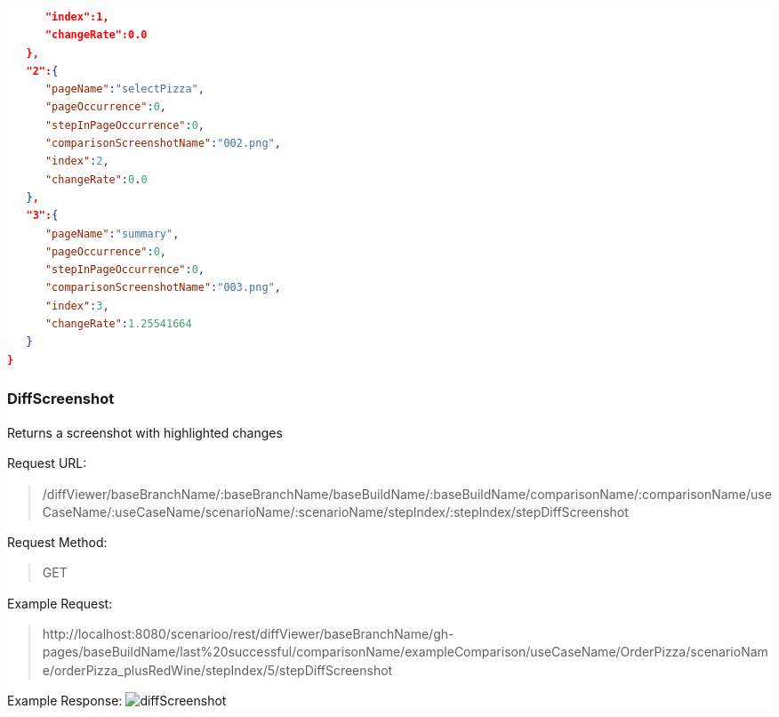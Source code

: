 ```json
      "index":1,
      "changeRate":0.0
   },
   "2":{
      "pageName":"selectPizza",
      "pageOccurrence":0,
      "stepInPageOccurrence":0,
      "comparisonScreenshotName":"002.png",
      "index":2,
      "changeRate":0.0
   },
   "3":{
      "pageName":"summary",
      "pageOccurrence":0,
      "stepInPageOccurrence":0,
      "comparisonScreenshotName":"003.png",
      "index":3,
      "changeRate":1.25541664
   }
}
```

### DiffScreenshot
Returns a screenshot with highlighted changes

Request URL:
>/diffViewer/baseBranchName/:baseBranchName/baseBuildName/:baseBuildName/comparisonName/:comparisonName/useCaseName/:useCaseName/scenarioName/:scenarioName/stepIndex/:stepIndex/stepDiffScreenshot

Request Method:
>GET

Example Request:
>http://localhost:8080/scenarioo/rest/diffViewer/baseBranchName/gh-pages/baseBuildName/last%20successful/comparisonName/exampleComparison/useCaseName/OrderPizza/scenarioName/orderPizza_plusRedWine/stepIndex/5/stepDiffScreenshot

Example Response:
![diffScreenshot](http://s33.postimg.org/duhfqsw8v/step_Diff_Screenshot.png)

